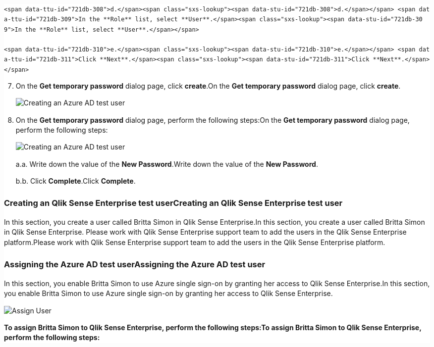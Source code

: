     <span data-ttu-id="721db-308">d.</span><span class="sxs-lookup"><span data-stu-id="721db-308">d.</span></span> <span data-ttu-id="721db-309">In the **Role** list, select **User**.</span><span class="sxs-lookup"><span data-stu-id="721db-309">In the **Role** list, select **User**.</span></span>
   
    <span data-ttu-id="721db-310">e.</span><span class="sxs-lookup"><span data-stu-id="721db-310">e.</span></span> <span data-ttu-id="721db-311">Click **Next**.</span><span class="sxs-lookup"><span data-stu-id="721db-311">Click **Next**.</span></span>

7. <span data-ttu-id="721db-312">On the **Get temporary password** dialog page, click **create**.</span><span class="sxs-lookup"><span data-stu-id="721db-312">On the **Get temporary password** dialog page, click **create**.</span></span>
   
    ![Creating an Azure AD test user](https://docstestmedia1.blob.core.windows.net/azure-media/articles/active-directory/media/active-directory-saas-qliksense-enterprise-tutorial/create_aaduser_07.png) 

8. <span data-ttu-id="721db-314">On the **Get temporary password** dialog page, perform the following steps:</span><span class="sxs-lookup"><span data-stu-id="721db-314">On the **Get temporary password** dialog page, perform the following steps:</span></span>
   
    ![Creating an Azure AD test user](https://docstestmedia1.blob.core.windows.net/azure-media/articles/active-directory/media/active-directory-saas-qliksense-enterprise-tutorial/create_aaduser_08.png) 
   
    <span data-ttu-id="721db-316">a.</span><span class="sxs-lookup"><span data-stu-id="721db-316">a.</span></span> <span data-ttu-id="721db-317">Write down the value of the **New Password**.</span><span class="sxs-lookup"><span data-stu-id="721db-317">Write down the value of the **New Password**.</span></span>
   
    <span data-ttu-id="721db-318">b.</span><span class="sxs-lookup"><span data-stu-id="721db-318">b.</span></span> <span data-ttu-id="721db-319">Click **Complete**.</span><span class="sxs-lookup"><span data-stu-id="721db-319">Click **Complete**.</span></span>   

### <a name="creating-an-qlik-sense-enterprise-test-user"></a><span data-ttu-id="721db-320">Creating an Qlik Sense Enterprise test user</span><span class="sxs-lookup"><span data-stu-id="721db-320">Creating an Qlik Sense Enterprise test user</span></span>
<span data-ttu-id="721db-321">In this section, you create a user called Britta Simon in Qlik Sense Enterprise.</span><span class="sxs-lookup"><span data-stu-id="721db-321">In this section, you create a user called Britta Simon in Qlik Sense Enterprise.</span></span> <span data-ttu-id="721db-322">Please work with Qlik Sense Enterprise support team to add the users in the Qlik Sense Enterprise platform.</span><span class="sxs-lookup"><span data-stu-id="721db-322">Please work with Qlik Sense Enterprise support team to add the users in the Qlik Sense Enterprise platform.</span></span>

### <a name="assigning-the-azure-ad-test-user"></a><span data-ttu-id="721db-323">Assigning the Azure AD test user</span><span class="sxs-lookup"><span data-stu-id="721db-323">Assigning the Azure AD test user</span></span>
<span data-ttu-id="721db-324">In this section, you enable Britta Simon to use Azure single sign-on by granting her access to Qlik Sense Enterprise.</span><span class="sxs-lookup"><span data-stu-id="721db-324">In this section, you enable Britta Simon to use Azure single sign-on by granting her access to Qlik Sense Enterprise.</span></span>

![Assign User][200] 

<span data-ttu-id="721db-326">**To assign Britta Simon to Qlik Sense Enterprise, perform the following steps:**</span><span class="sxs-lookup"><span data-stu-id="721db-326">**To assign Britta Simon to Qlik Sense Enterprise, perform the following steps:**</span></span>


[1]: https://docstestmedia1.blob.core.windows.net/azure-media/articles/active-directory/media/active-directory-saas-qliksense-enterprise-tutorial/tutorial_general_01.png
[2]: https://docstestmedia1.blob.core.windows.net/azure-media/articles/active-directory/media/active-directory-saas-qliksense-enterprise-tutorial/tutorial_general_02.png
[3]: https://docstestmedia1.blob.core.windows.net/azure-media/articles/active-directory/media/active-directory-saas-qliksense-enterprise-tutorial/tutorial_general_03.png
[4]: https://docstestmedia1.blob.core.windows.net/azure-media/articles/active-directory/media/active-directory-saas-qliksense-enterprise-tutorial/tutorial_general_04.png
[6]: https://docstestmedia1.blob.core.windows.net/azure-media/articles/active-directory/media/active-directory-saas-qliksense-enterprise-tutorial/tutorial_general_05.png
[10]: https://docstestmedia1.blob.core.windows.net/azure-media/articles/active-directory/media/active-directory-saas-qliksense-enterprise-tutorial/tutorial_general_06.png
[11]: https://docstestmedia1.blob.core.windows.net/azure-media/articles/active-directory/media/active-directory-saas-qliksense-enterprise-tutorial/tutorial_general_07.png
[20]: https://docstestmedia1.blob.core.windows.net/azure-media/articles/active-directory/media/active-directory-saas-qliksense-enterprise-tutorial/tutorial_general_100.png
[200]: https://docstestmedia1.blob.core.windows.net/azure-media/articles/active-directory/media/active-directory-saas-qliksense-enterprise-tutorial/tutorial_general_200.png
[201]: https://docstestmedia1.blob.core.windows.net/azure-media/articles/active-directory/media/active-directory-saas-qliksense-enterprise-tutorial/tutorial_general_201.png
[203]: https://docstestmedia1.blob.core.windows.net/azure-media/articles/active-directory/media/active-directory-saas-qliksense-enterprise-tutorial/tutorial_general_203.png
[204]: ./media/active-directory-saas-qliksense-enterprise-tutorial/tutorial_general_204.png
[205]: https://docstestmedia1.blob.core.windows.net/azure-media/articles/active-directory/media/active-directory-saas-qliksense-enterprise-tutorial/tutorial_general_205.png
[qs6]: https://docstestmedia1.blob.core.windows.net/azure-media/articles/active-directory/media/active-directory-saas-qliksense-enterprise-tutorial/tutorial_qliksenseenterprise_06.png
[qs7]: https://docstestmedia1.blob.core.windows.net/azure-media/articles/active-directory/media/active-directory-saas-qliksense-enterprise-tutorial/tutorial_qliksenseenterprise_07.png
[qs8]: https://docstestmedia1.blob.core.windows.net/azure-media/articles/active-directory/media/active-directory-saas-qliksense-enterprise-tutorial/tutorial_qliksenseenterprise_08.png
[qs9]: https://docstestmedia1.blob.core.windows.net/azure-media/articles/active-directory/media/active-directory-saas-qliksense-enterprise-tutorial/tutorial_qliksenseenterprise_09.png
[qs10]: https://docstestmedia1.blob.core.windows.net/azure-media/articles/active-directory/media/active-directory-saas-qliksense-enterprise-tutorial/tutorial_qliksenseenterprise_10.png
[qs11]: https://docstestmedia1.blob.core.windows.net/azure-media/articles/active-directory/media/active-directory-saas-qliksense-enterprise-tutorial/tutorial_qliksenseenterprise_11.png
[qs12]: https://docstestmedia1.blob.core.windows.net/azure-media/articles/active-directory/media/active-directory-saas-qliksense-enterprise-tutorial/tutorial_qliksenseenterprise_12.png
[qs13]: https://docstestmedia1.blob.core.windows.net/azure-media/articles/active-directory/media/active-directory-saas-qliksense-enterprise-tutorial/tutorial_qliksenseenterprise_13.png
[qs14]: https://docstestmedia1.blob.core.windows.net/azure-media/articles/active-directory/media/active-directory-saas-qliksense-enterprise-tutorial/tutorial_qliksenseenterprise_14.png
[qs15]: https://docstestmedia1.blob.core.windows.net/azure-media/articles/active-directory/media/active-directory-saas-qliksense-enterprise-tutorial/tutorial_qliksenseenterprise_15.png
[qs16]: https://docstestmedia1.blob.core.windows.net/azure-media/articles/active-directory/media/active-directory-saas-qliksense-enterprise-tutorial/tutorial_qliksenseenterprise_16.png
[qs17]: https://docstestmedia1.blob.core.windows.net/azure-media/articles/active-directory/media/active-directory-saas-qliksense-enterprise-tutorial/tutorial_qliksenseenterprise_17.png
[qs18]: https://docstestmedia1.blob.core.windows.net/azure-media/articles/active-directory/media/active-directory-saas-qliksense-enterprise-tutorial/tutorial_qliksenseenterprise_18.png
[qs19]: https://docstestmedia1.blob.core.windows.net/azure-media/articles/active-directory/media/active-directory-saas-qliksense-enterprise-tutorial/tutorial_qliksenseenterprise_19.png
[qs20]: https://docstestmedia1.blob.core.windows.net/azure-media/articles/active-directory/media/active-directory-saas-qliksense-enterprise-tutorial/tutorial_qliksenseenterprise_20.png
[qs21]: https://docstestmedia1.blob.core.windows.net/azure-media/articles/active-directory/media/active-directory-saas-qliksense-enterprise-tutorial/tutorial_qliksenseenterprise_21.png
[qs22]: https://docstestmedia1.blob.core.windows.net/azure-media/articles/active-directory/media/active-directory-saas-qliksense-enterprise-tutorial/tutorial_qliksenseenterprise_22.png
[qs23]: https://docstestmedia1.blob.core.windows.net/azure-media/articles/active-directory/media/active-directory-saas-qliksense-enterprise-tutorial/tutorial_qliksenseenterprise_23.png
[qs24]: https://docstestmedia1.blob.core.windows.net/azure-media/articles/active-directory/media/active-directory-saas-qliksense-enterprise-tutorial/tutorial_qliksenseenterprise_24.png
[qs25]: https://docstestmedia1.blob.core.windows.net/azure-media/articles/active-directory/media/active-directory-saas-qliksense-enterprise-tutorial/tutorial_qliksenseenterprise_25.png
[qs26]: https://docstestmedia1.blob.core.windows.net/azure-media/articles/active-directory/media/active-directory-saas-qliksense-enterprise-tutorial/tutorial_qliksenseenterprise_26.png
[qs51]: https://docstestmedia1.blob.core.windows.net/azure-media/articles/active-directory/media/active-directory-saas-qliksense-enterprise-tutorial/tutorial_qliksenseenterprise_51.png
[qs52]: https://docstestmedia1.blob.core.windows.net/azure-media/articles/active-directory/media/active-directory-saas-qliksense-enterprise-tutorial/tutorial_qliksenseenterprise_52.png
[qs53]: https://docstestmedia1.blob.core.windows.net/azure-media/articles/active-directory/media/active-directory-saas-qliksense-enterprise-tutorial/tutorial_qliksenseenterprise_53.png